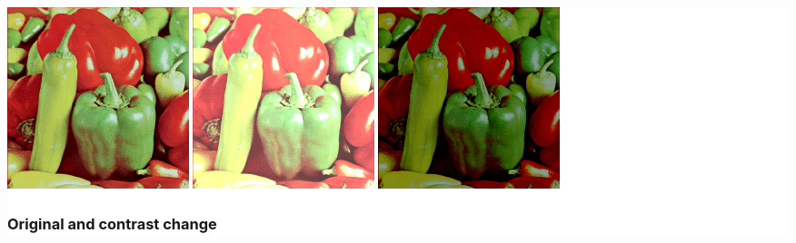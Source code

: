 <img src="imgs/peppers.png" width="200"/> <img src="results/peppers_brgh+.png" width="200"/> <img src="results/peppers_brgh-.png" width="200"/>

### Original and contrast change
